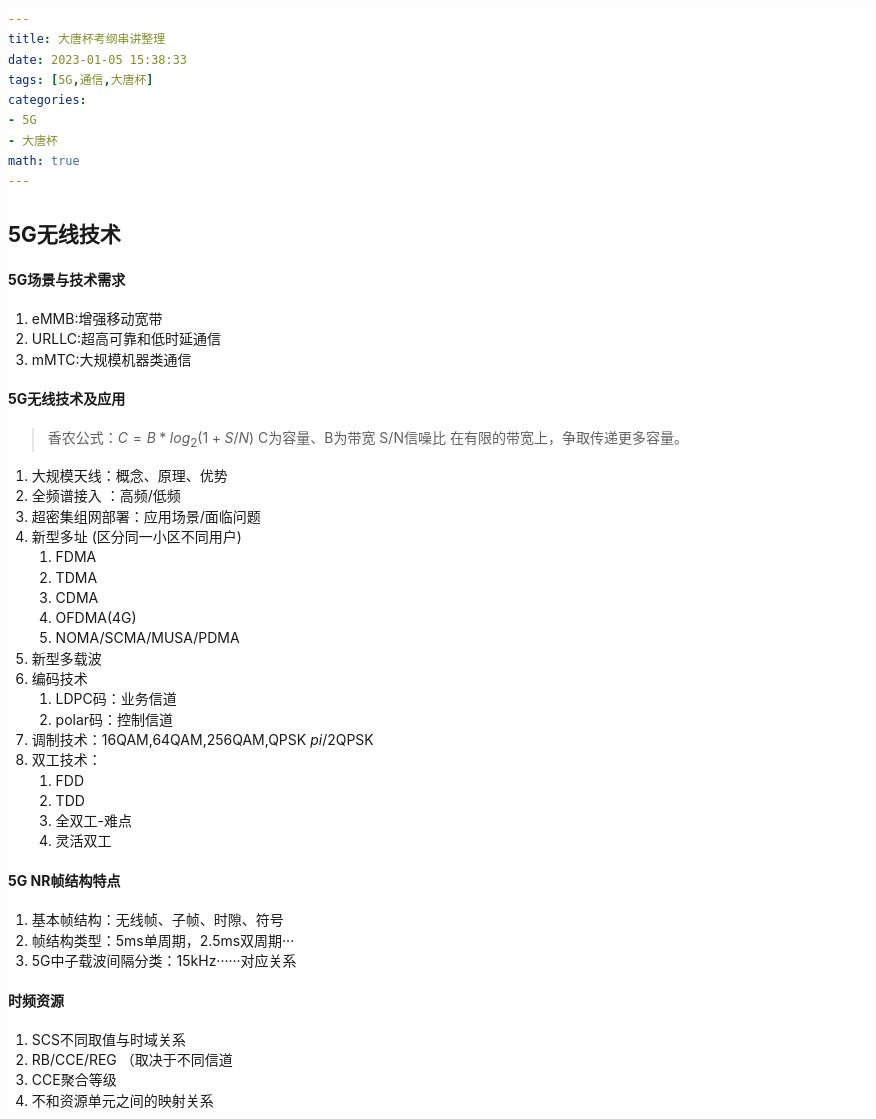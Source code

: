 ```yaml
---
title: 大唐杯考纲串讲整理
date: 2023-01-05 15:38:33
tags: [5G,通信,大唐杯]
categories:
- 5G
- 大唐杯
math: true
---
```

## 5G无线技术

#### 5G场景与技术需求
1. eMMB:增强移动宽带
2. URLLC:超高可靠和低时延通信
3. mMTC:大规模机器类通信

#### 5G无线技术及应用
>香农公式：$C=B*log_2(1+S/N)$
C为容量、B为带宽  S/N信噪比
在有限的带宽上，争取传递更多容量。
1. 大规模天线：概念、原理、优势
2. 全频谱接入 ：高频/低频
3. 超密集组网部署：应用场景/面临问题
4. 新型多址  (区分同一小区不同用户)
   1. FDMA
   2. TDMA
   3. CDMA
   4. OFDMA(4G)
   5. NOMA/SCMA/MUSA/PDMA
5. 新型多载波
6. 编码技术
   1. LDPC码：业务信道
   2. polar码：控制信道
7. 调制技术：16QAM,64QAM,256QAM,QPSK $pi$/2QPSK
8. 双工技术：
   1. FDD
   2. TDD
   3. 全双工-难点
   4. 灵活双工

#### 5G NR帧结构特点
1. 基本帧结构：无线帧、子帧、时隙、符号
2. 帧结构类型：5ms单周期，2.5ms双周期···
3. 5G中子载波间隔分类：15kHz······对应关系

#### 时频资源
1. SCS不同取值与时域关系
2. RB/CCE/REG  （取决于不同信道
3. CCE聚合等级
4. 不和资源单元之间的映射关系

